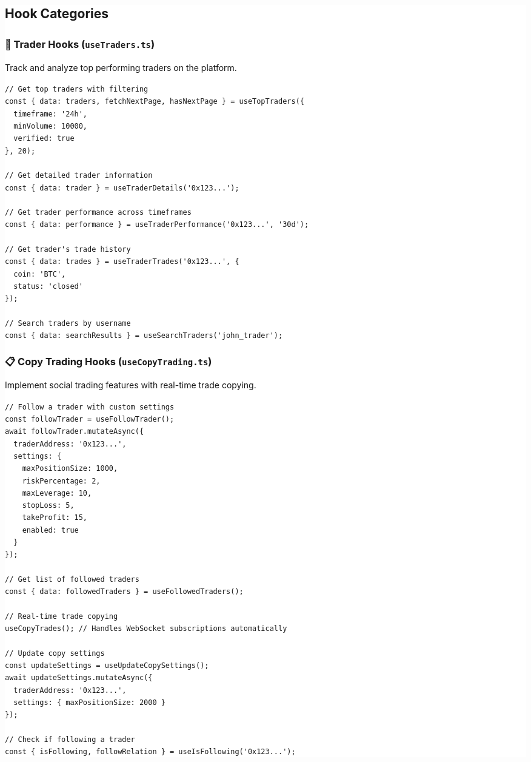 ## Hook Categories

### 👥 Trader Hooks (`useTraders.ts`)

Track and analyze top performing traders on the platform.

```tsx
// Get top traders with filtering
const { data: traders, fetchNextPage, hasNextPage } = useTopTraders({
  timeframe: '24h',
  minVolume: 10000,
  verified: true
}, 20);

// Get detailed trader information
const { data: trader } = useTraderDetails('0x123...');

// Get trader performance across timeframes
const { data: performance } = useTraderPerformance('0x123...', '30d');

// Get trader's trade history
const { data: trades } = useTraderTrades('0x123...', {
  coin: 'BTC',
  status: 'closed'
});

// Search traders by username
const { data: searchResults } = useSearchTraders('john_trader');
```

### 📋 Copy Trading Hooks (`useCopyTrading.ts`)

Implement social trading features with real-time trade copying.

```tsx
// Follow a trader with custom settings
const followTrader = useFollowTrader();
await followTrader.mutateAsync({
  traderAddress: '0x123...',
  settings: {
    maxPositionSize: 1000,
    riskPercentage: 2,
    maxLeverage: 10,
    stopLoss: 5,
    takeProfit: 15,
    enabled: true
  }
});

// Get list of followed traders
const { data: followedTraders } = useFollowedTraders();

// Real-time trade copying
useCopyTrades(); // Handles WebSocket subscriptions automatically

// Update copy settings
const updateSettings = useUpdateCopySettings();
await updateSettings.mutateAsync({
  traderAddress: '0x123...',
  settings: { maxPositionSize: 2000 }
});

// Check if following a trader
const { isFollowing, followRelation } = useIsFollowing('0x123...');
```